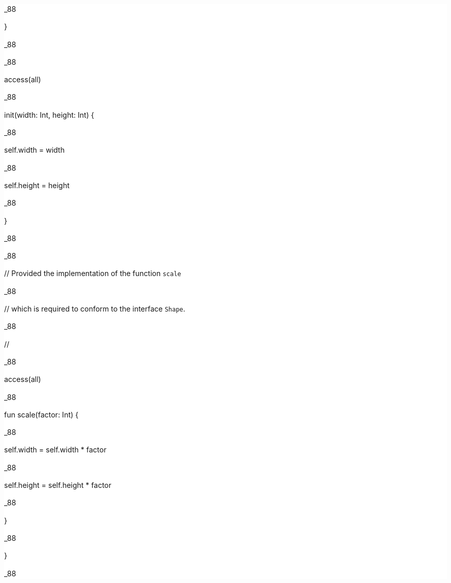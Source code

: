 _88

}

_88

_88

access(all)

_88

init(width: Int, height: Int) {

_88

self.width = width

_88

self.height = height

_88

}

_88

_88

// Provided the implementation of the function `scale`

_88

// which is required to conform to the interface `Shape`.

_88

//

_88

access(all)

_88

fun scale(factor: Int) {

_88

self.width = self.width * factor

_88

self.height = self.height * factor

_88

}

_88

}

_88
